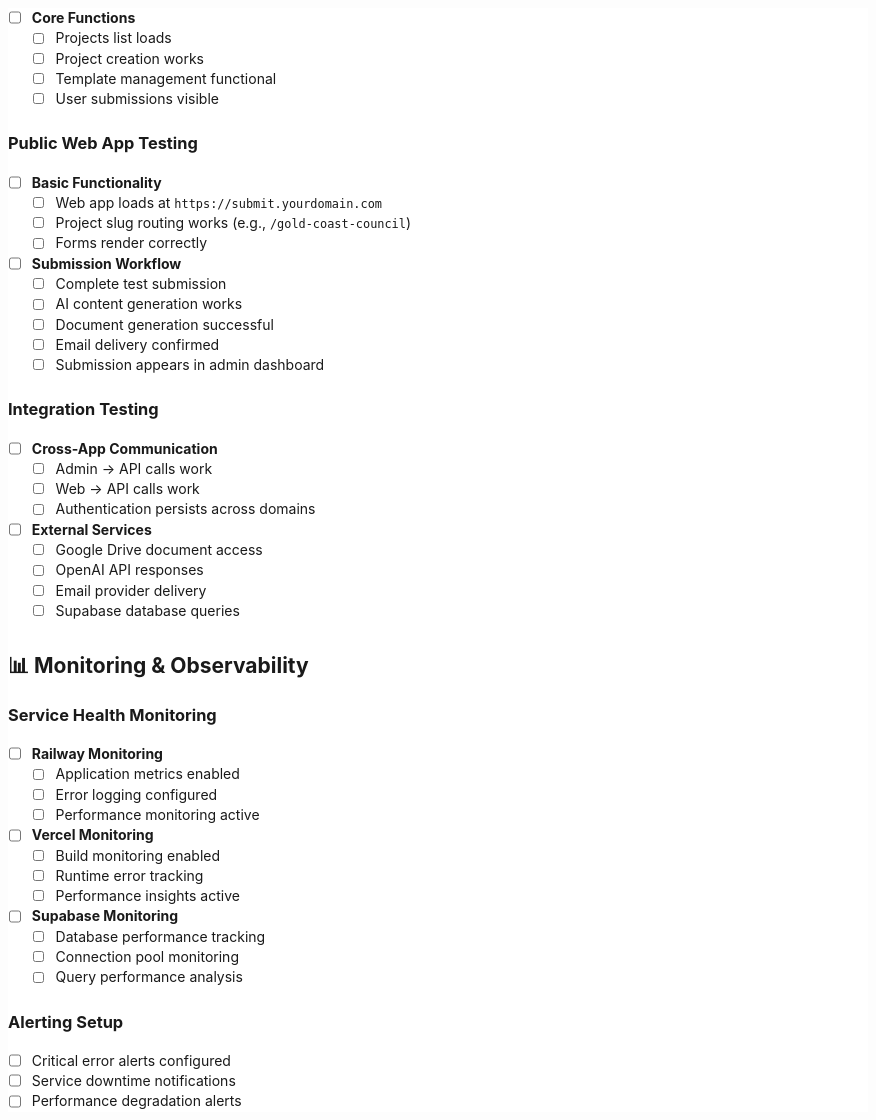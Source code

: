 - [ ] **Core Functions**
  - [ ] Projects list loads
  - [ ] Project creation works
  - [ ] Template management functional
  - [ ] User submissions visible

### Public Web App Testing  
- [ ] **Basic Functionality**
  - [ ] Web app loads at `https://submit.yourdomain.com`
  - [ ] Project slug routing works (e.g., `/gold-coast-council`)
  - [ ] Forms render correctly
  
- [ ] **Submission Workflow**
  - [ ] Complete test submission
  - [ ] AI content generation works
  - [ ] Document generation successful
  - [ ] Email delivery confirmed
  - [ ] Submission appears in admin dashboard

### Integration Testing
- [ ] **Cross-App Communication**
  - [ ] Admin → API calls work
  - [ ] Web → API calls work
  - [ ] Authentication persists across domains
  
- [ ] **External Services**
  - [ ] Google Drive document access
  - [ ] OpenAI API responses
  - [ ] Email provider delivery
  - [ ] Supabase database queries

## 📊 Monitoring & Observability

### Service Health Monitoring
- [ ] **Railway Monitoring**
  - [ ] Application metrics enabled
  - [ ] Error logging configured
  - [ ] Performance monitoring active
  
- [ ] **Vercel Monitoring**
  - [ ] Build monitoring enabled
  - [ ] Runtime error tracking
  - [ ] Performance insights active
  
- [ ] **Supabase Monitoring**
  - [ ] Database performance tracking
  - [ ] Connection pool monitoring
  - [ ] Query performance analysis

### Alerting Setup
- [ ] Critical error alerts configured
- [ ] Service downtime notifications
- [ ] Performance degradation alerts
